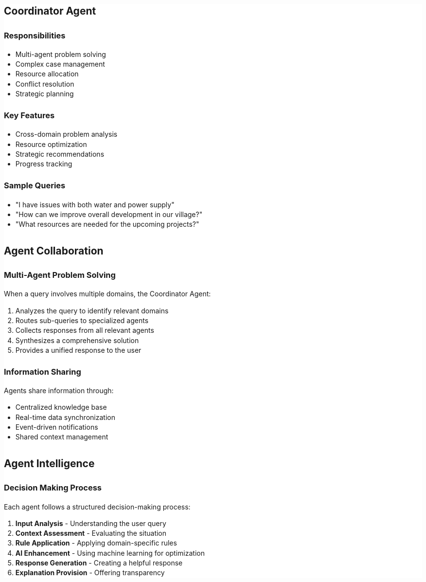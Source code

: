 ## Coordinator Agent

### Responsibilities
- Multi-agent problem solving
- Complex case management
- Resource allocation
- Conflict resolution
- Strategic planning

### Key Features
- Cross-domain problem analysis
- Resource optimization
- Strategic recommendations
- Progress tracking

### Sample Queries
- "I have issues with both water and power supply"
- "How can we improve overall development in our village?"
- "What resources are needed for the upcoming projects?"

## Agent Collaboration

### Multi-Agent Problem Solving
When a query involves multiple domains, the Coordinator Agent:
1. Analyzes the query to identify relevant domains
2. Routes sub-queries to specialized agents
3. Collects responses from all relevant agents
4. Synthesizes a comprehensive solution
5. Provides a unified response to the user

### Information Sharing
Agents share information through:
- Centralized knowledge base
- Real-time data synchronization
- Event-driven notifications
- Shared context management

## Agent Intelligence

### Decision Making Process
Each agent follows a structured decision-making process:
1. **Input Analysis** - Understanding the user query
2. **Context Assessment** - Evaluating the situation
3. **Rule Application** - Applying domain-specific rules
4. **AI Enhancement** - Using machine learning for optimization
5. **Response Generation** - Creating a helpful response
6. **Explanation Provision** - Offering transparency
